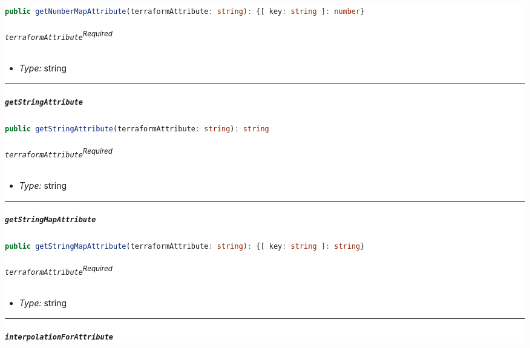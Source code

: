 ```typescript
public getNumberMapAttribute(terraformAttribute: string): {[ key: string ]: number}
```

###### `terraformAttribute`<sup>Required</sup> <a name="terraformAttribute" id="rhizo-co-terraform-provider-oci.kmsKey.KmsKeyAutoKeyRotationDetailsOutputReference.getNumberMapAttribute.parameter.terraformAttribute"></a>

- *Type:* string

---

##### `getStringAttribute` <a name="getStringAttribute" id="rhizo-co-terraform-provider-oci.kmsKey.KmsKeyAutoKeyRotationDetailsOutputReference.getStringAttribute"></a>

```typescript
public getStringAttribute(terraformAttribute: string): string
```

###### `terraformAttribute`<sup>Required</sup> <a name="terraformAttribute" id="rhizo-co-terraform-provider-oci.kmsKey.KmsKeyAutoKeyRotationDetailsOutputReference.getStringAttribute.parameter.terraformAttribute"></a>

- *Type:* string

---

##### `getStringMapAttribute` <a name="getStringMapAttribute" id="rhizo-co-terraform-provider-oci.kmsKey.KmsKeyAutoKeyRotationDetailsOutputReference.getStringMapAttribute"></a>

```typescript
public getStringMapAttribute(terraformAttribute: string): {[ key: string ]: string}
```

###### `terraformAttribute`<sup>Required</sup> <a name="terraformAttribute" id="rhizo-co-terraform-provider-oci.kmsKey.KmsKeyAutoKeyRotationDetailsOutputReference.getStringMapAttribute.parameter.terraformAttribute"></a>

- *Type:* string

---

##### `interpolationForAttribute` <a name="interpolationForAttribute" id="rhizo-co-terraform-provider-oci.kmsKey.KmsKeyAutoKeyRotationDetailsOutputReference.interpolationForAttribute"></a>

